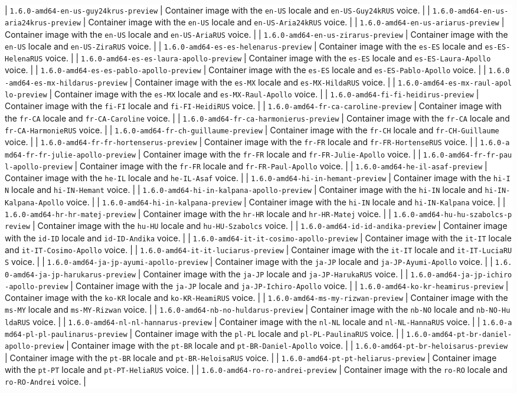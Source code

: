 | `1.6.0-amd64-en-us-guy24krus-preview`       | Container image with the `en-US` locale and `en-US-Guy24kRUS` voice.       |
| `1.6.0-amd64-en-us-aria24krus-preview`      | Container image with the `en-US` locale and `en-US-Aria24kRUS` voice.     |
| `1.6.0-amd64-en-us-ariarus-preview`         | Container image with the `en-US` locale and `en-US-AriaRUS` voice.        |
| `1.6.0-amd64-en-us-zirarus-preview`         | Container image with the `en-US` locale and `en-US-ZiraRUS` voice.         |
| `1.6.0-amd64-es-es-helenarus-preview`       | Container image with the `es-ES` locale and `es-ES-HelenaRUS` voice.       |
| `1.6.0-amd64-es-es-laura-apollo-preview`    | Container image with the `es-ES` locale and `es-ES-Laura-Apollo` voice.    |
| `1.6.0-amd64-es-es-pablo-apollo-preview`    | Container image with the `es-ES` locale and `es-ES-Pablo-Apollo` voice.    |
| `1.6.0-amd64-es-mx-hildarus-preview`        | Container image with the `es-MX` locale and `es-MX-HildaRUS` voice.        |
| `1.6.0-amd64-es-mx-raul-apollo-preview`     | Container image with the `es-MX` locale and `es-MX-Raul-Apollo` voice.     |
| `1.6.0-amd64-fi-fi-heidirus-preview`        | Container image with the `fi-FI` locale and `fi-FI-HeidiRUS` voice.        |
| `1.6.0-amd64-fr-ca-caroline-preview`        | Container image with the `fr-CA` locale and `fr-CA-Caroline` voice.        |
| `1.6.0-amd64-fr-ca-harmonierus-preview`     | Container image with the `fr-CA` locale and `fr-CA-HarmonieRUS` voice.     |
| `1.6.0-amd64-fr-ch-guillaume-preview`       | Container image with the `fr-CH` locale and `fr-CH-Guillaume` voice.       |
| `1.6.0-amd64-fr-fr-hortenserus-preview`     | Container image with the `fr-FR` locale and `fr-FR-HortenseRUS` voice.     |
| `1.6.0-amd64-fr-fr-julie-apollo-preview`    | Container image with the `fr-FR` locale and `fr-FR-Julie-Apollo` voice.    |
| `1.6.0-amd64-fr-fr-paul-apollo-preview`     | Container image with the `fr-FR` locale and `fr-FR-Paul-Apollo` voice.     |
| `1.6.0-amd64-he-il-asaf-preview`            | Container image with the `he-IL` locale and `he-IL-Asaf` voice.            |
| `1.6.0-amd64-hi-in-hemant-preview`          | Container image with the `hi-IN` locale and `hi-IN-Hemant` voice.          |
| `1.6.0-amd64-hi-in-kalpana-apollo-preview`  | Container image with the `hi-IN` locale and `hi-IN-Kalpana-Apollo` voice.  |
| `1.6.0-amd64-hi-in-kalpana-preview`         | Container image with the `hi-IN` locale and `hi-IN-Kalpana` voice.         |
| `1.6.0-amd64-hr-hr-matej-preview`           | Container image with the `hr-HR` locale and `hr-HR-Matej` voice.           |
| `1.6.0-amd64-hu-hu-szabolcs-preview`        | Container image with the `hu-HU` locale and `hu-HU-Szabolcs` voice.        |
| `1.6.0-amd64-id-id-andika-preview`          | Container image with the `id-ID` locale and `id-ID-Andika` voice.          |
| `1.6.0-amd64-it-it-cosimo-apollo-preview`   | Container image with the `it-IT` locale and `it-IT-Cosimo-Apollo` voice.   |
| `1.6.0-amd64-it-it-luciarus-preview`        | Container image with the `it-IT` locale and `it-IT-LuciaRUS` voice.        |
| `1.6.0-amd64-ja-jp-ayumi-apollo-preview`    | Container image with the `ja-JP` locale and `ja-JP-Ayumi-Apollo` voice.    |
| `1.6.0-amd64-ja-jp-harukarus-preview`       | Container image with the `ja-JP` locale and `ja-JP-HarukaRUS` voice.       |
| `1.6.0-amd64-ja-jp-ichiro-apollo-preview`   | Container image with the `ja-JP` locale and `ja-JP-Ichiro-Apollo` voice.   |
| `1.6.0-amd64-ko-kr-heamirus-preview`        | Container image with the `ko-KR` locale and `ko-KR-HeamiRUS` voice.        |
| `1.6.0-amd64-ms-my-rizwan-preview`          | Container image with the `ms-MY` locale and `ms-MY-Rizwan` voice.          |
| `1.6.0-amd64-nb-no-huldarus-preview`        | Container image with the `nb-NO` locale and `nb-NO-HuldaRUS` voice.        |
| `1.6.0-amd64-nl-nl-hannarus-preview`        | Container image with the `nl-NL` locale and `nl-NL-HannaRUS` voice.        |
| `1.6.0-amd64-pl-pl-paulinarus-preview`      | Container image with the `pl-PL` locale and `pl-PL-PaulinaRUS` voice.      |
| `1.6.0-amd64-pt-br-daniel-apollo-preview`   | Container image with the `pt-BR` locale and `pt-BR-Daniel-Apollo` voice.   |
| `1.6.0-amd64-pt-br-heloisarus-preview`      | Container image with the `pt-BR` locale and `pt-BR-HeloisaRUS` voice.      |
| `1.6.0-amd64-pt-pt-heliarus-preview`        | Container image with the `pt-PT` locale and `pt-PT-HeliaRUS` voice.        |
| `1.6.0-amd64-ro-ro-andrei-preview`          | Container image with the `ro-RO` locale and `ro-RO-Andrei` voice.          |